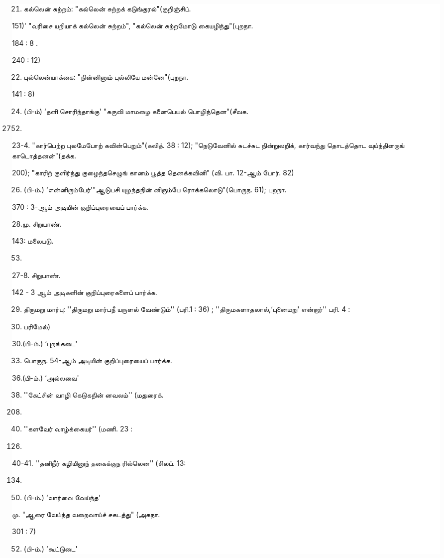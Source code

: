 21. கல்லென் சுற்றம்: "கல்லென் சுற்றக் கடுங்குரல்"(குறிஞ்சிப்.

 151)' "வரிசை யறியாக் கல்லென் சுற்றம்", "கல்லென் சுற்றமோடு கையழிந்து"(புறநா.

 184 : 8 .

 240 : 12)  

22. புல்லென்யாக்கை: "நின்னினும் புல்லியே மன்னே"(புறநா.

 141 : 8)  

24. (பி-ம்) ‘தளி சொரிந்தாங்கு' "கருவி மாமழை கனைபெயல் பொழிந்தென"(சீவக.

 2752)  

23-4. "கார்பெற்ற புலமேபோற் கவின்பெறும்"(கலித். 38 : 12); "நெடுவேனில் சுடச்சுட நின்றுலறிக், கார்வந்து தொடத்தொட வுய்ந்திளகுங் காடொத்தனன்"(தக்க.

 200); "காரிற் குளிர்ந்து குழைந்தசெழுங் கானம் பூத்த தெனக்கவினி" (வி. பா. 12-ஆம் போர். 82)  

26. (பி-ம்.) ‘என்னிரும்பேர்'"ஆடுபசி யுழந்தநின் னிரும்பே ரொக்கலொடு"(பொருந. 61); புறநா.

 370 : 3-ஆம் அடியின் குறிப்புரையைப் பார்க்க.  

28.மு. சிறுபாண்.

 143: மலைபடு.

 53.  

27-8. சிறுபாண்.

 142 - 3 ஆம் அடிகளின் குறிப்புரைகளைப் பார்க்க.  

29. திருமறு மார்பு: ''திருமறு மார்பநீ யருளல் வேண்டும்'' (பரி.1 : 36) ; ''திருமகளாதலால்,‘புனைமறு' என்றார்'' பரி. 4 :

 59. பரிமேல்)  

30.(பி-ம்.) ‘புறங்கடை'  

33. பொருந. 54-ஆம் அடியின் குறிப்புரையைப் பார்க்க.  

36.(பி-ம்.) ‘அல்லவை'  

38. ''கேட்சின் வாழி கெடுகநின் னவலம்'' (மதுரைக்.

 208)  

40. ''களவேர் வாழ்க்கையர்'' (மணி. 23 :

 126)  

40-41. ''தனிநீர் கழியினுந் தகைக்குந ரில்லென'' (சிலப். 13:

 134)  

50. (பி-ம்.) ‘வார்வை வேய்ந்த'  

மு. "ஆரை வேய்ந்த வறைவாய்ச் சகடத்து" (அகநா.

 301 : 7)  

52. (பி-ம்.) ‘கூட்டுடை'  
